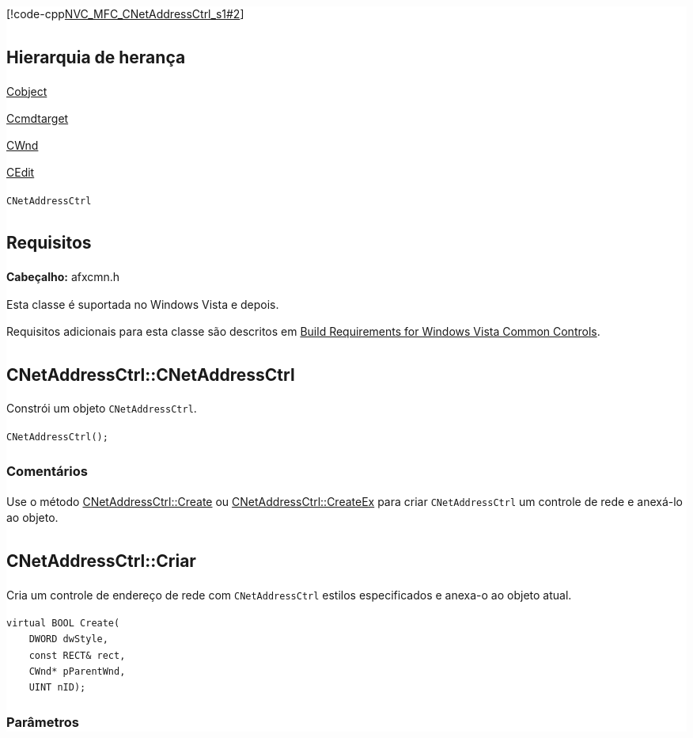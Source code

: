 [!code-cpp[NVC_MFC_CNetAddressCtrl_s1#2](../../mfc/reference/codesnippet/cpp/cnetaddressctrl-class_2.h)]

## <a name="inheritance-hierarchy"></a>Hierarquia de herança

[Cobject](../../mfc/reference/cobject-class.md)

[Ccmdtarget](../../mfc/reference/ccmdtarget-class.md)

[CWnd](../../mfc/reference/cwnd-class.md)

[CEdit](../../mfc/reference/cedit-class.md)

`CNetAddressCtrl`

## <a name="requirements"></a>Requisitos

**Cabeçalho:** afxcmn.h

Esta classe é suportada no Windows Vista e depois.

Requisitos adicionais para esta classe são descritos em [Build Requirements for Windows Vista Common Controls](../../mfc/build-requirements-for-windows-vista-common-controls.md).

## <a name="cnetaddressctrlcnetaddressctrl"></a><a name="cnetaddressctrl"></a>CNetAddressCtrl::CNetAddressCtrl

Constrói um objeto `CNetAddressCtrl`.

```
CNetAddressCtrl();
```

### <a name="remarks"></a>Comentários

Use o método [CNetAddressCtrl::Create](#create) ou [CNetAddressCtrl::CreateEx](#createex) para criar `CNetAddressCtrl` um controle de rede e anexá-lo ao objeto.

## <a name="cnetaddressctrlcreate"></a><a name="create"></a>CNetAddressCtrl::Criar

Cria um controle de endereço de rede com `CNetAddressCtrl` estilos especificados e anexa-o ao objeto atual.

```
virtual BOOL Create(
    DWORD dwStyle,
    const RECT& rect,
    CWnd* pParentWnd,
    UINT nID);
```

### <a name="parameters"></a>Parâmetros
